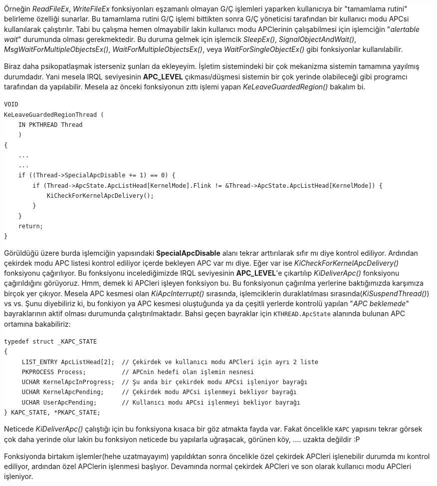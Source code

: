 Örneğin *ReadFileEx*, *WriteFileEx* fonksiyonları eşzamanlı olmayan G/Ç işlemleri yaparken kullanıcıya bir "tamamlama rutini" belirleme özelliği sunarlar. Bu tamamlama rutini G/Ç işlemi bittikten sonra G/Ç yöneticisi tarafından bir kullanıcı modu APCsi kullanılarak çalıştırılır. Tabi bu çalışma hemen olmayabilir lakin kullanıcı modu APClerinin çalışabilmesi için işlemciğin "*alertable wait*" durumunda olması gerekmektedir. Bu duruma gelmek için işlemcik *SleepEx()*, *SignalObjectAndWait()*, *MsgWaitForMultipleObjectsEx()*, *WaitForMultipleObjectsEx()*, veya *WaitForSingleObjectEx()* gibi fonksiyonlar kullanılabilir.  

Biraz daha psikopatlaşmak isterseniz şunları da ekleyeyim. İşletim sistemindeki bir çok mekanizma sistemin tamamına yayılmış durumdadır. Yani mesela IRQL seviyesinin **APC_LEVEL** çıkması/düşmesi sistemin bir çok yerinde olabileceği gibi programcı tarafından da yapılabilir. Mesela az önceki fonksiyonun zıttı işlemi yapan *KeLeaveGuardedRegion()* bakalım bi.

    VOID
    KeLeaveGuardedRegionThread (
        IN PKTHREAD Thread
        )
    {
        ...
        ...
        if ((Thread->SpecialApcDisable += 1) == 0) { 
            if (Thread->ApcState.ApcListHead[KernelMode].Flink != &Thread->ApcState.ApcListHead[KernelMode]) {
                KiCheckForKernelApcDelivery();
            }                                                             
        }                                                                 
        return;
    }

Görüldüğü üzere burda işlemciğin yapısındaki **SpecialApcDisable** alanı tekrar arttırılarak sıfır mı diye kontrol ediliyor. Ardından çekirdek modu APC listesi kontrol ediliyor içerde bekleyen APC var mı diye. Eğer var ise *KiCheckForKernelApcDelivery()* fonksiyonu çağırılıyor. Bu fonksiyonu incelediğimizde IRQL seviyesinin **APC_LEVEL**'e çıkartılıp *KiDeliverApc()* fonksiyonu çağırıldığını görüyoruz. Hmm, demek ki APCleri işleyen fonksiyon bu. Bu fonksiyonun çağırılma yerlerine baktığımızda karşımıza birçok yer çıkıyor. Mesela APC kesmesi olan *KiApcInterrupt()* sırasında, işlemciklerin duraklatılması sırasında(*KiSuspendThread()*) vs vs. Şunu diyebiliriz ki, bu fonkiyon ya APC kesmesi oluştuğunda ya da çeşitli yerlerde kontrolü yapılan "*APC beklemede*" bayraklarının aktif olması durumunda çalıştırılmaktadır. Bahsi geçen bayraklar için `KTHREAD.ApcState` alanında bulunan APC ortamına bakabiliriz:

    typedef struct _KAPC_STATE
    {
         LIST_ENTRY ApcListHead[2];  // Çekirdek ve kullanıcı modu APCleri için ayrı 2 liste
         PKPROCESS Process;          // APCnin hedefi olan işlemin nesnesi
         UCHAR KernelApcInProgress;  // Şu anda bir çekirdek modu APCsi işleniyor bayrağı
         UCHAR KernelApcPending;     // Çekirdek modu APCsi işlenmeyi bekliyor bayrağı
         UCHAR UserApcPending;       // Kullanıcı modu APCsi işlenmeyi bekliyor bayrağı
    } KAPC_STATE, *PKAPC_STATE;

Neticede *KiDeliverApc()* çalıştığı için bu fonksiyona kısaca bir göz atmakta fayda var. Fakat öncelikle `KAPC` yapısını tekrar görsek çok daha yerinde olur lakin bu fonksiyon neticede bu yapılarla uğraşacak, görünen köy, .... uzakta değildir :P

Fonksiyonda birtakım işlemler(hehe uzatmayayım) yapıldıktan sonra öncelikle özel çekirdek APCleri işlenebilir durumda mı kontrol ediliyor, ardından özel APClerin işlenmesi başlıyor. Devamında normal çekirdek APCleri ve son olarak kullanıcı modu APCleri işleniyor.
